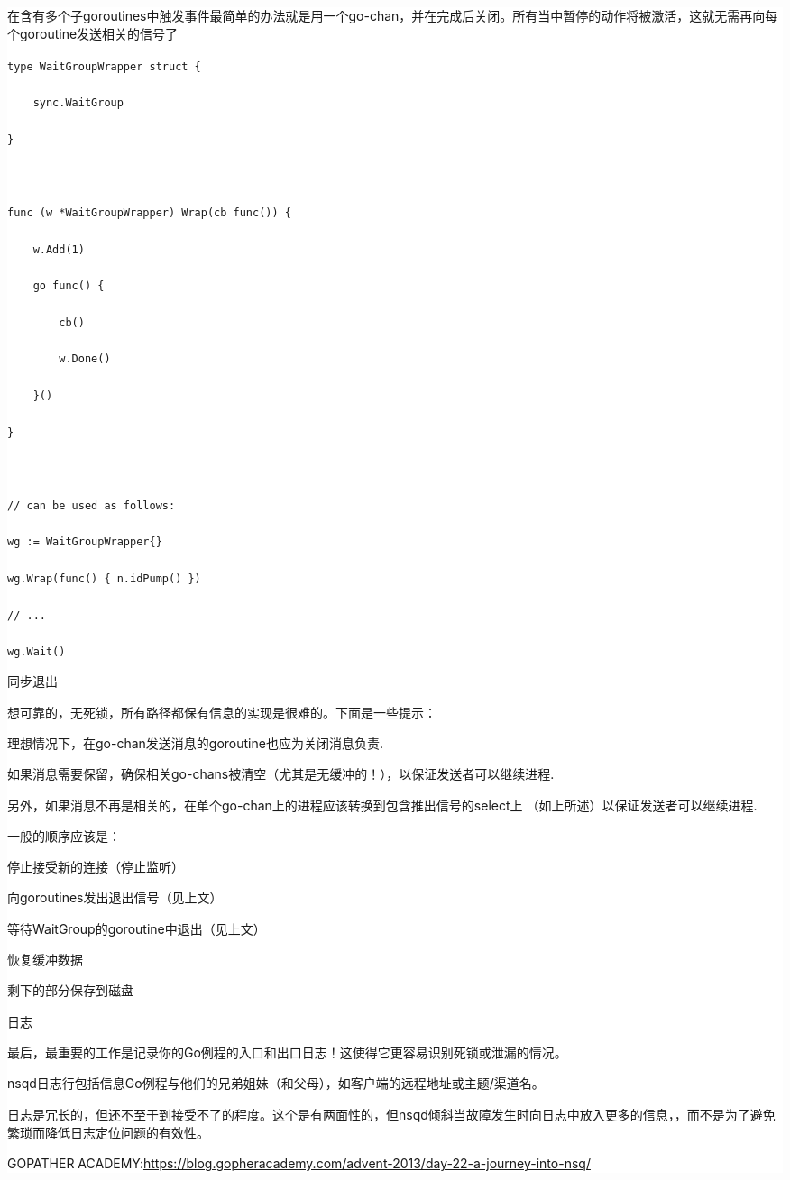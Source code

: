 在含有多个子goroutines中触发事件最简单的办法就是用一个go-chan，并在完成后关闭。所有当中暂停的动作将被激活，这就无需再向每个goroutine发送相关的信号了

```
type WaitGroupWrapper struct {

    sync.WaitGroup

}

 

func (w *WaitGroupWrapper) Wrap(cb func()) {

    w.Add(1)

    go func() {

        cb()

        w.Done()

    }()

}

 

// can be used as follows:

wg := WaitGroupWrapper{}

wg.Wrap(func() { n.idPump() })

// ...

wg.Wait()
```
同步退出

想可靠的，无死锁，所有路径都保有信息的实现是很难的。下面是一些提示：

理想情况下，在go-chan发送消息的goroutine也应为关闭消息负责.

如果消息需要保留，确保相关go-chans被清空（尤其是无缓冲的！），以保证发送者可以继续进程.

另外，如果消息不再是相关的，在单个go-chan上的进程应该转换到包含推出信号的select上 （如上所述）以保证发送者可以继续进程.

一般的顺序应该是：

停止接受新的连接（停止监听）

向goroutines发出退出信号（见上文）

等待WaitGroup的goroutine中退出（见上文）

恢复缓冲数据

剩下的部分保存到磁盘

日志

最后，最重要的工作是记录你的Go例程的入口和出口日志！这使得它更容易识别死锁或泄漏的情况。

nsqd日志行包括信息Go例程与他们的兄弟姐妹（和父母），如客户端的远程地址或主题/渠道名。

日志是冗长的，但还不至于到接受不了的程度。这个是有两面性的，但nsqd倾斜当故障发生时向日志中放入更多的信息，，而不是为了避免繁琐而降低日志定位问题的有效性。

GOPATHER ACADEMY:https://blog.gopheracademy.com/advent-2013/day-22-a-journey-into-nsq/
